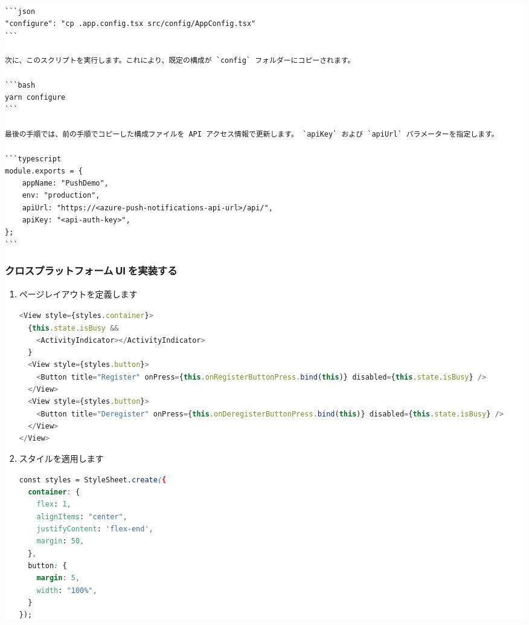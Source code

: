     ```json
    "configure": "cp .app.config.tsx src/config/AppConfig.tsx"
    ```

    次に、このスクリプトを実行します。これにより、既定の構成が `config` フォルダーにコピーされます。

    ```bash
    yarn configure
    ```

    最後の手順では、前の手順でコピーした構成ファイルを API アクセス情報で更新します。 `apiKey` および `apiUrl` パラメーターを指定します。

    ```typescript
    module.exports = {
        appName: "PushDemo",
        env: "production",
        apiUrl: "https://<azure-push-notifications-api-url>/api/",
        apiKey: "<api-auth-key>",
    };
    ```

### <a name="implement-the-cross-platform-ui"></a>クロスプラットフォーム UI を実装する

1. ページレイアウトを定義します

    ```typescript
    <View style={styles.container}>
      {this.state.isBusy &&
        <ActivityIndicator></ActivityIndicator>
      }
      <View style={styles.button}>
        <Button title="Register" onPress={this.onRegisterButtonPress.bind(this)} disabled={this.state.isBusy} />
      </View>
      <View style={styles.button}>
        <Button title="Deregister" onPress={this.onDeregisterButtonPress.bind(this)} disabled={this.state.isBusy} />
      </View>
    </View>
    ```

1. スタイルを適用します

    ```css
    const styles = StyleSheet.create({
      container: {
        flex: 1,
        alignItems: "center",
        justifyContent: 'flex-end',
        margin: 50,
      },
      button: {
        margin: 5,
        width: "100%",
      }
    });
    ```
